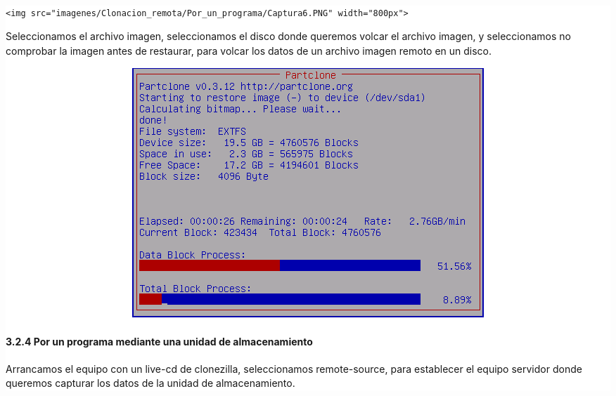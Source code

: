 	<img src="imagenes/Clonacion_remota/Por_un_programa/Captura6.PNG" width="800px">
</div>

Seleccionamos el archivo imagen, seleccionamos el disco donde queremos volcar el archivo imagen, y seleccionamos no comprobar la imagen antes de restaurar, para volcar los datos de un archivo imagen remoto en un disco.

<div align="center">
	<img src="imagenes/Clonacion_remota/Por_un_programa/Captura7.PNG">
</div>

#### 3.2.4  Por un programa mediante una unidad de almacenamiento

Arrancamos el equipo con un live-cd de clonezilla, seleccionamos remote-source, para establecer el equipo servidor donde queremos capturar los datos de la unidad de almacenamiento.
